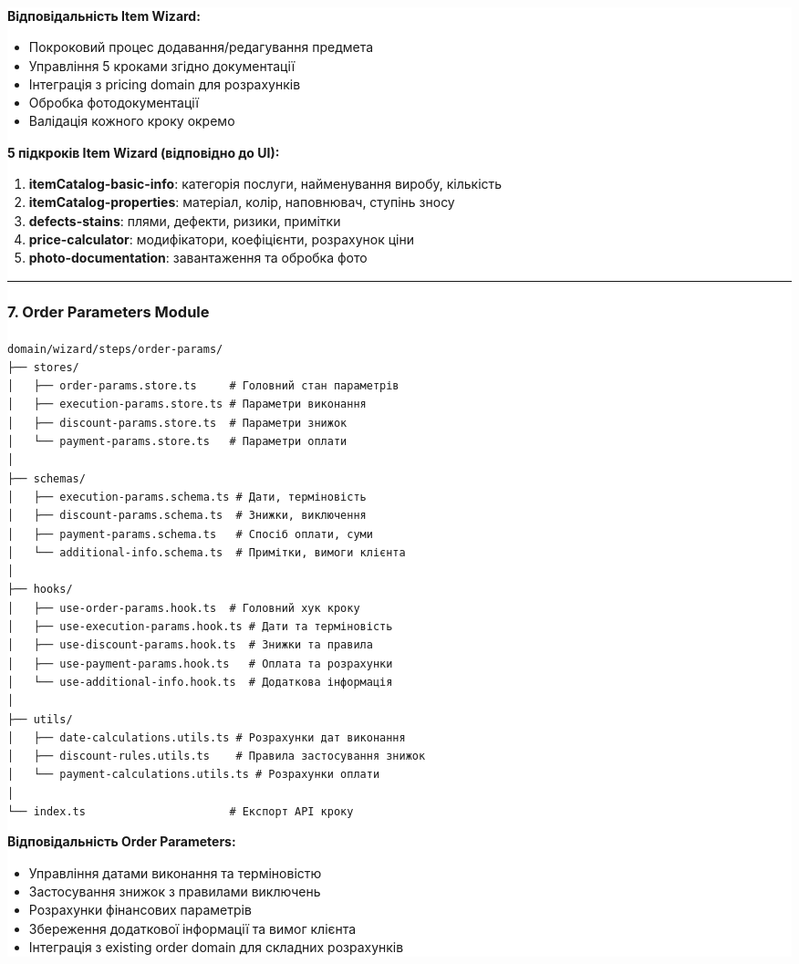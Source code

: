 **Відповідальність Item Wizard:**

- Покроковий процес додавання/редагування предмета
- Управління 5 кроками згідно документації
- Інтеграція з pricing domain для розрахунків
- Обробка фотодокументації
- Валідація кожного кроку окремо

**5 підкроків Item Wizard (відповідно до UI):**

1. **itemCatalog-basic-info**: категорія послуги, найменування виробу, кількість
2. **itemCatalog-properties**: матеріал, колір, наповнювач, ступінь зносу
3. **defects-stains**: плями, дефекти, ризики, примітки
4. **price-calculator**: модифікатори, коефіцієнти, розрахунок ціни
5. **photo-documentation**: завантаження та обробка фото

---

### **7. Order Parameters Module**

```
domain/wizard/steps/order-params/
├── stores/
│   ├── order-params.store.ts     # Головний стан параметрів
│   ├── execution-params.store.ts # Параметри виконання
│   ├── discount-params.store.ts  # Параметри знижок
│   └── payment-params.store.ts   # Параметри оплати
│
├── schemas/
│   ├── execution-params.schema.ts # Дати, терміновість
│   ├── discount-params.schema.ts  # Знижки, виключення
│   ├── payment-params.schema.ts   # Спосіб оплати, суми
│   └── additional-info.schema.ts  # Примітки, вимоги клієнта
│
├── hooks/
│   ├── use-order-params.hook.ts  # Головний хук кроку
│   ├── use-execution-params.hook.ts # Дати та терміновість
│   ├── use-discount-params.hook.ts  # Знижки та правила
│   ├── use-payment-params.hook.ts   # Оплата та розрахунки
│   └── use-additional-info.hook.ts  # Додаткова інформація
│
├── utils/
│   ├── date-calculations.utils.ts # Розрахунки дат виконання
│   ├── discount-rules.utils.ts    # Правила застосування знижок
│   └── payment-calculations.utils.ts # Розрахунки оплати
│
└── index.ts                      # Експорт API кроку
```

**Відповідальність Order Parameters:**

- Управління датами виконання та терміновістю
- Застосування знижок з правилами виключень
- Розрахунки фінансових параметрів
- Збереження додаткової інформації та вимог клієнта
- Інтеграція з existing order domain для складних розрахунків
